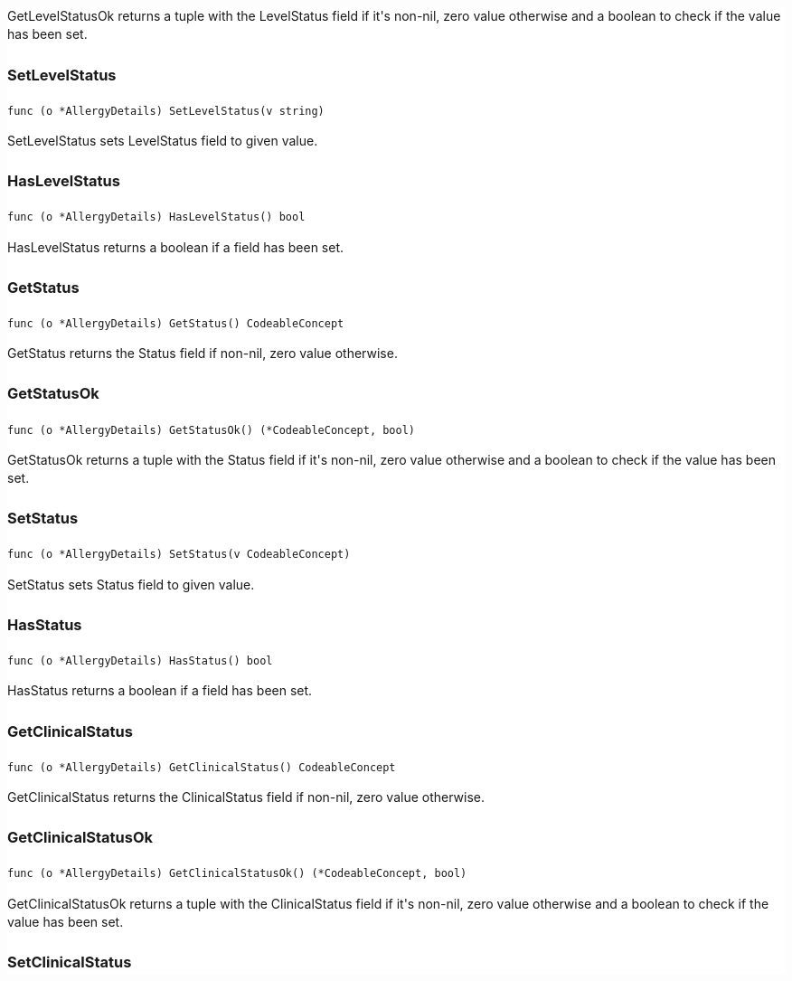 GetLevelStatusOk returns a tuple with the LevelStatus field if it's non-nil, zero value otherwise
and a boolean to check if the value has been set.

### SetLevelStatus

`func (o *AllergyDetails) SetLevelStatus(v string)`

SetLevelStatus sets LevelStatus field to given value.

### HasLevelStatus

`func (o *AllergyDetails) HasLevelStatus() bool`

HasLevelStatus returns a boolean if a field has been set.

### GetStatus

`func (o *AllergyDetails) GetStatus() CodeableConcept`

GetStatus returns the Status field if non-nil, zero value otherwise.

### GetStatusOk

`func (o *AllergyDetails) GetStatusOk() (*CodeableConcept, bool)`

GetStatusOk returns a tuple with the Status field if it's non-nil, zero value otherwise
and a boolean to check if the value has been set.

### SetStatus

`func (o *AllergyDetails) SetStatus(v CodeableConcept)`

SetStatus sets Status field to given value.

### HasStatus

`func (o *AllergyDetails) HasStatus() bool`

HasStatus returns a boolean if a field has been set.

### GetClinicalStatus

`func (o *AllergyDetails) GetClinicalStatus() CodeableConcept`

GetClinicalStatus returns the ClinicalStatus field if non-nil, zero value otherwise.

### GetClinicalStatusOk

`func (o *AllergyDetails) GetClinicalStatusOk() (*CodeableConcept, bool)`

GetClinicalStatusOk returns a tuple with the ClinicalStatus field if it's non-nil, zero value otherwise
and a boolean to check if the value has been set.

### SetClinicalStatus
